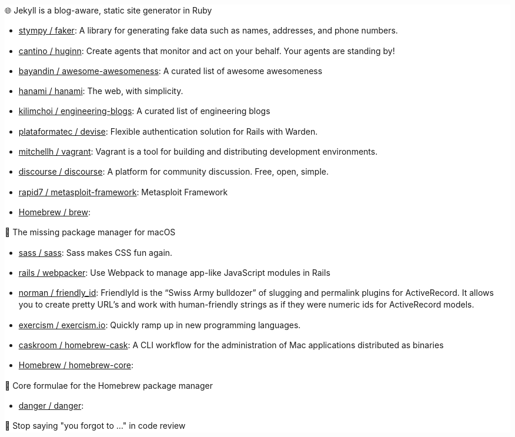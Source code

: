 🌐 Jekyll is a blog-aware, static site generator in Ruby
      
* [stympy / faker](https://github.com/stympy/faker): 
        A library for generating fake data such as names, addresses, and phone numbers.
      
* [cantino / huginn](https://github.com/cantino/huginn): 
        Create agents that monitor and act on your behalf. Your agents are standing by!
      
* [bayandin / awesome-awesomeness](https://github.com/bayandin/awesome-awesomeness): 
        A curated list of awesome awesomeness
      
* [hanami / hanami](https://github.com/hanami/hanami): 
        The web, with simplicity.
      
* [kilimchoi / engineering-blogs](https://github.com/kilimchoi/engineering-blogs): 
        A curated list of engineering blogs
      
* [plataformatec / devise](https://github.com/plataformatec/devise): 
        Flexible authentication solution for Rails with Warden.
      
* [mitchellh / vagrant](https://github.com/mitchellh/vagrant): 
        Vagrant is a tool for building and distributing development environments.
      
* [discourse / discourse](https://github.com/discourse/discourse): 
        A platform for community discussion. Free, open, simple.
      
* [rapid7 / metasploit-framework](https://github.com/rapid7/metasploit-framework): 
        Metasploit Framework
      
* [Homebrew / brew](https://github.com/Homebrew/brew): 
        
🍺 The missing package manager for macOS
      
* [sass / sass](https://github.com/sass/sass): 
        Sass makes CSS fun again.
      
* [rails / webpacker](https://github.com/rails/webpacker): 
        Use Webpack to manage app-like JavaScript modules in Rails
      
* [norman / friendly_id](https://github.com/norman/friendly_id): 
        FriendlyId is the “Swiss Army bulldozer” of slugging and permalink plugins for ActiveRecord. It allows you to create pretty URL’s and work with human-friendly strings as if they were numeric ids for ActiveRecord models.
      
* [exercism / exercism.io](https://github.com/exercism/exercism.io): 
        Quickly ramp up in new programming languages.
      
* [caskroom / homebrew-cask](https://github.com/caskroom/homebrew-cask): 
        A CLI workflow for the administration of Mac applications distributed as binaries
      
* [Homebrew / homebrew-core](https://github.com/Homebrew/homebrew-core): 
        
🍻 Core formulae for the Homebrew package manager
      
* [danger / danger](https://github.com/danger/danger): 
        
🚫 Stop saying "you forgot to …" in code review
      
